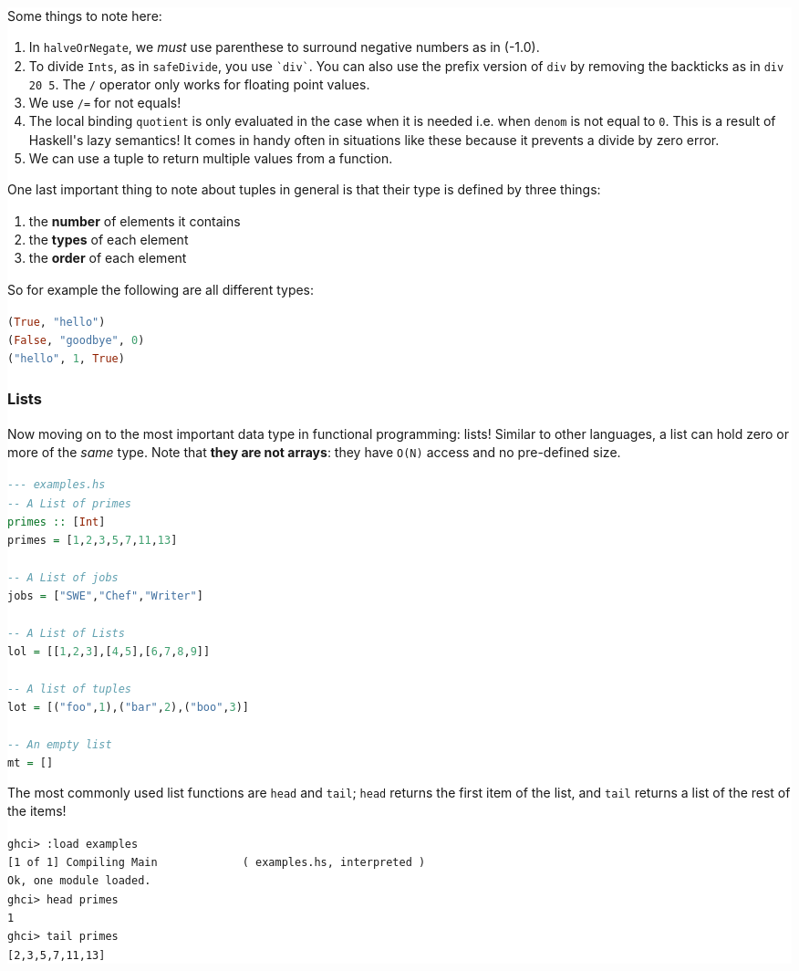 Some things to note here:
1. In `halveOrNegate`, we *must* use parenthese to surround negative numbers as in (-1.0).
2. To divide `Ints`, as in `safeDivide`, you use `` `div` ``. You can also use the prefix version of `div` by removing the backticks as in `div 20 5`. The `/` operator only works for floating point values.
3. We use `/=` for not equals!
4. The local binding `quotient` is only evaluated in the case when it is needed i.e. when `denom` is not equal to `0`. This is a result of Haskell's lazy semantics! It comes in handy often in situations like these because it prevents a divide by zero error.
5. We can use a tuple to return multiple values from a function.

One last important thing to note about tuples in general is that their type is defined by three things:
1. the **number** of elements it contains
2. the **types** of each element
3. the **order** of each element

So for example the following are all different types:

```haskell
(True, "hello")
(False, "goodbye", 0)
("hello", 1, True)
```

### Lists

Now moving on to the most important data type in functional programming: lists! Similar to other languages, a list can hold zero or more of the *same* type. Note that **they are not arrays**: they have `O(N)` access and no pre-defined size.

```hs
--- examples.hs
-- A List of primes
primes :: [Int]
primes = [1,2,3,5,7,11,13]

-- A List of jobs
jobs = ["SWE","Chef","Writer"]

-- A List of Lists
lol = [[1,2,3],[4,5],[6,7,8,9]]

-- A list of tuples
lot = [("foo",1),("bar",2),("boo",3)]

-- An empty list
mt = []
```

The most commonly used list functions are `head` and `tail`; `head` returns the first item of the list, and `tail` returns a list of the rest of the items!

```console
ghci> :load examples
[1 of 1] Compiling Main             ( examples.hs, interpreted )
Ok, one module loaded.
ghci> head primes
1
ghci> tail primes
[2,3,5,7,11,13]
```


[^1]: In other words, functions are deterministic.
[^3]: If you're curious about learning more, you should look into monads and the IO monad in particular. If you prefer written resources, read the Learn You a Haskell chapters on [IO](http://learnyouahaskell.com/input-and-output) and [Monads](http://learnyouahaskell.com/a-fistful-of-monads), or Galen Wong's wonderful [CS 231 notes](https://galenwong.github.io/blog/2021-08-29-cs231-notes/). [Here](https://www.youtube.com/watch?v=Q0aVbqim5pE) is a good video on monads in general and [here](https://www.youtube.com/watch?v=fCoQb-zqYDI) is a video explaining the IO monad in particular. As a warning, these topics are complicated so it may take a while for them to truly sink in, but it is super interesting! 
[^10]: The person reading it might be you six months later!
[^4]: Interestingly, the reverse is also true! You can convert any function to an infix operator by adding surrounding backticks.
[^5]: An interesting note is that the `otherwise` keyword is simply an alias for `True`. That's why guards always return the final condition. You could replace `otherwise` with `True` and it would function exactly the same (but that doesn't look as nice).
[^1]: You may be thinking to yourself: is this polymorphism (or generic programming) at runtime, or is a copy of this function generated for each type? In Haskell, it's the former: there is one version of the language that "just works" for all types. This is similar to how Java does it. In other languages, like C++ or Rust, generics are compile-time: a copy of the function is made for each type that uses it (this is called [monomorphization](https://rustc-dev-guide.rust-lang.org/backend/monomorph.html)). We will be learning more about the different types of generic programming later on in the class!
[^2]: The back slash is supposed to resemble a λ.
[^3]: For example, recall what happened when we called `:t` on a function. That is a result of functions in Haskell being curried!
[^2]: for more information, check out [the Wikipedia article](https://en.wikipedia.org/wiki/Arbitrary-precision_arithmetic)!